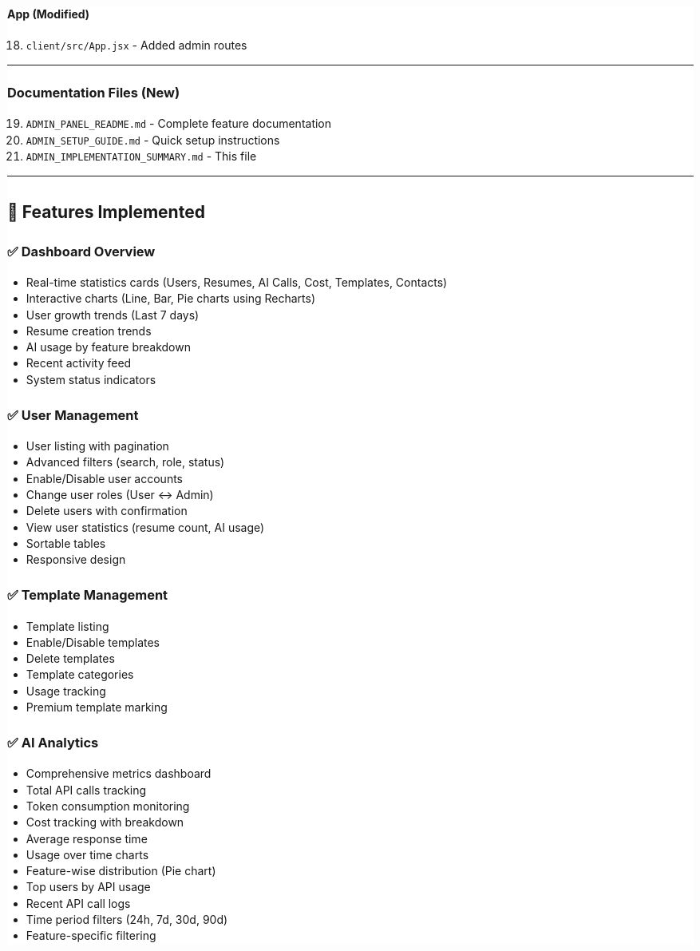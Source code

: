 #### App (Modified)
18. `client/src/App.jsx` - Added admin routes

---

### Documentation Files (New)
19. `ADMIN_PANEL_README.md` - Complete feature documentation
20. `ADMIN_SETUP_GUIDE.md` - Quick setup instructions
21. `ADMIN_IMPLEMENTATION_SUMMARY.md` - This file

---

## 🌟 Features Implemented

### ✅ Dashboard Overview
- Real-time statistics cards (Users, Resumes, AI Calls, Cost, Templates, Contacts)
- Interactive charts (Line, Bar, Pie charts using Recharts)
- User growth trends (Last 7 days)
- Resume creation trends
- AI usage by feature breakdown
- Recent activity feed
- System status indicators

### ✅ User Management
- User listing with pagination
- Advanced filters (search, role, status)
- Enable/Disable user accounts
- Change user roles (User ↔ Admin)
- Delete users with confirmation
- View user statistics (resume count, AI usage)
- Sortable tables
- Responsive design

### ✅ Template Management
- Template listing
- Enable/Disable templates
- Delete templates
- Template categories
- Usage tracking
- Premium template marking

### ✅ AI Analytics
- Comprehensive metrics dashboard
- Total API calls tracking
- Token consumption monitoring
- Cost tracking with breakdown
- Average response time
- Usage over time charts
- Feature-wise distribution (Pie chart)
- Top users by API usage
- Recent API call logs
- Time period filters (24h, 7d, 30d, 90d)
- Feature-specific filtering
